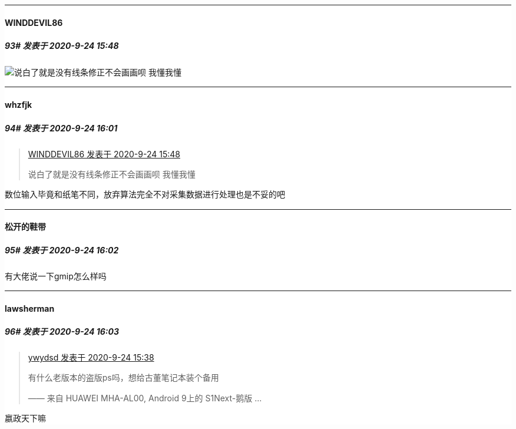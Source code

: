 


-----

####  WINDDEVIL86  
##### 93#       发表于 2020-9-24 15:48



<img src="https://static.saraba1st.com/image/smiley/face2017/049.png" referrerpolicy="no-referrer">说白了就是没有线条修正不会画画呗 我懂我懂







-----

####  whzfjk  
##### 94#       发表于 2020-9-24 16:01



<blockquote><a href="httphttps://bbs.saraba1st.com/2b/forum.php?mod=redirect&amp;goto=findpost&amp;pid=48837757&amp;ptid=1961604" target="_blank">WINDDEVIL86 发表于 2020-9-24 15:48</a>

说白了就是没有线条修正不会画画呗 我懂我懂</blockquote>
数位输入毕竟和纸笔不同，放弃算法完全不对采集数据进行处理也是不妥的吧







-----

####  松开的鞋带  
##### 95#       发表于 2020-9-24 16:02




有大佬说一下gmip怎么样吗







-----

####  lawsherman  
##### 96#       发表于 2020-9-24 16:03



<blockquote><a href="httphttps://bbs.saraba1st.com/2b/forum.php?mod=redirect&amp;goto=findpost&amp;pid=48837635&amp;ptid=1961604" target="_blank">ywydsd 发表于 2020-9-24 15:38</a>

有什么老版本的盗版ps吗，想给古董笔记本装个备用


—— 来自 HUAWEI MHA-AL00, Android 9上的 S1Next-鹅版 ...</blockquote>
嬴政天下嘛
